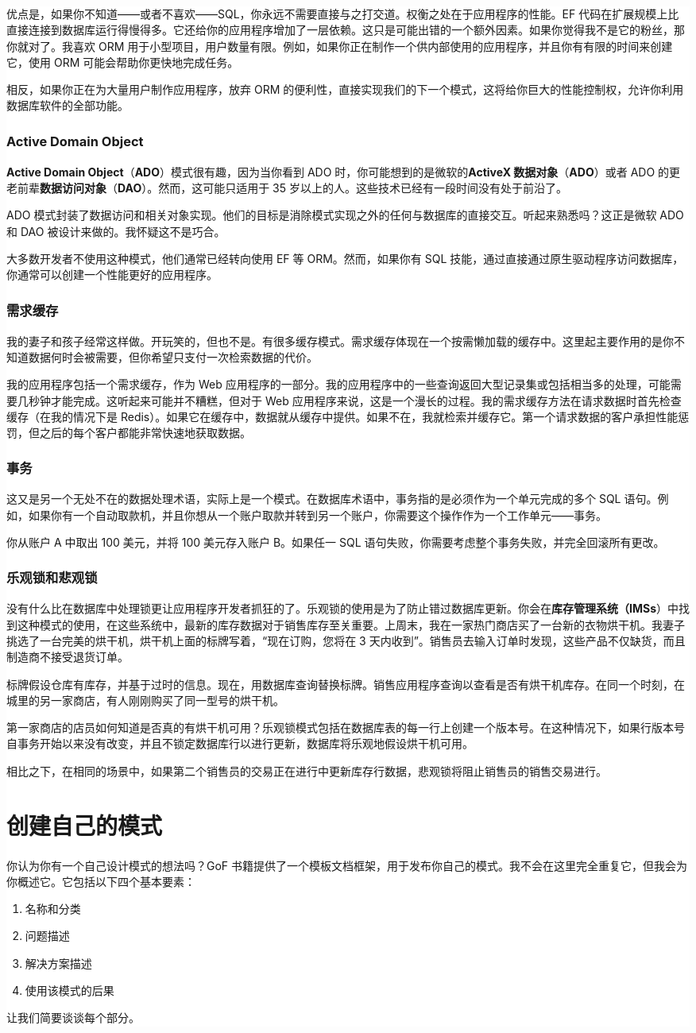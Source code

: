 优点是，如果你不知道——或者不喜欢——SQL，你永远不需要直接与之打交道。权衡之处在于应用程序的性能。EF 代码在扩展规模上比直接连接到数据库运行得慢得多。它还给你的应用程序增加了一层依赖。这只是可能出错的一个额外因素。如果你觉得我不是它的粉丝，那你就对了。我喜欢 ORM 用于小型项目，用户数量有限。例如，如果你正在制作一个供内部使用的应用程序，并且你有有限的时间来创建它，使用 ORM 可能会帮助你更快地完成任务。

相反，如果你正在为大量用户制作应用程序，放弃 ORM 的便利性，直接实现我们的下一个模式，这将给你巨大的性能控制权，允许你利用数据库软件的全部功能。

### Active Domain Object

**Active Domain Object**（**ADO**）模式很有趣，因为当你看到 ADO 时，你可能想到的是微软的**ActiveX 数据对象**（**ADO**）或者 ADO 的更老前辈**数据访问对象**（**DAO**）。然而，这可能只适用于 35 岁以上的人。这些技术已经有一段时间没有处于前沿了。

ADO 模式封装了数据访问和相关对象实现。他们的目标是消除模式实现之外的任何与数据库的直接交互。听起来熟悉吗？这正是微软 ADO 和 DAO 被设计来做的。我怀疑这不是巧合。

大多数开发者不使用这种模式，他们通常已经转向使用 EF 等 ORM。然而，如果你有 SQL 技能，通过直接通过原生驱动程序访问数据库，你通常可以创建一个性能更好的应用程序。

### 需求缓存

我的妻子和孩子经常这样做。开玩笑的，但也不是。有很多缓存模式。需求缓存体现在一个按需懒加载的缓存中。这里起主要作用的是你不知道数据何时会被需要，但你希望只支付一次检索数据的代价。

我的应用程序包括一个需求缓存，作为 Web 应用程序的一部分。我的应用程序中的一些查询返回大型记录集或包括相当多的处理，可能需要几秒钟才能完成。这听起来可能并不糟糕，但对于 Web 应用程序来说，这是一个漫长的过程。我的需求缓存方法在请求数据时首先检查缓存（在我的情况下是 Redis）。如果它在缓存中，数据就从缓存中提供。如果不在，我就检索并缓存它。第一个请求数据的客户承担性能惩罚，但之后的每个客户都能非常快速地获取数据。

### 事务

这又是另一个无处不在的数据处理术语，实际上是一个模式。在数据库术语中，事务指的是必须作为一个单元完成的多个 SQL 语句。例如，如果你有一个自动取款机，并且你想从一个账户取款并转到另一个账户，你需要这个操作作为一个工作单元——事务。

你从账户 A 中取出 100 美元，并将 100 美元存入账户 B。如果任一 SQL 语句失败，你需要考虑整个事务失败，并完全回滚所有更改。

### 乐观锁和悲观锁

没有什么比在数据库中处理锁更让应用程序开发者抓狂的了。乐观锁的使用是为了防止错过数据库更新。你会在**库存管理系统（IMSs**）中找到这种模式的使用，在这些系统中，最新的库存数据对于销售库存至关重要。上周末，我在一家热门商店买了一台新的衣物烘干机。我妻子挑选了一台完美的烘干机，烘干机上面的标牌写着，“现在订购，您将在 3 天内收到”。销售员去输入订单时发现，这些产品不仅缺货，而且制造商不接受退货订单。

标牌假设仓库有库存，并基于过时的信息。现在，用数据库查询替换标牌。销售应用程序查询以查看是否有烘干机库存。在同一个时刻，在城里的另一家商店，有人刚刚购买了同一型号的烘干机。

第一家商店的店员如何知道是否真的有烘干机可用？乐观锁模式包括在数据库表的每一行上创建一个版本号。在这种情况下，如果行版本号自事务开始以来没有改变，并且不锁定数据库行以进行更新，数据库将乐观地假设烘干机可用。

相比之下，在相同的场景中，如果第二个销售员的交易正在进行中更新库存行数据，悲观锁将阻止销售员的销售交易进行。

# 创建自己的模式

你认为你有一个自己设计模式的想法吗？GoF 书籍提供了一个模板文档框架，用于发布你自己的模式。我不会在这里完全重复它，但我会为你概述它。它包括以下四个基本要素：

1.  名称和分类

1.  问题描述

1.  解决方案描述

1.  使用该模式的后果

让我们简要谈谈每个部分。
